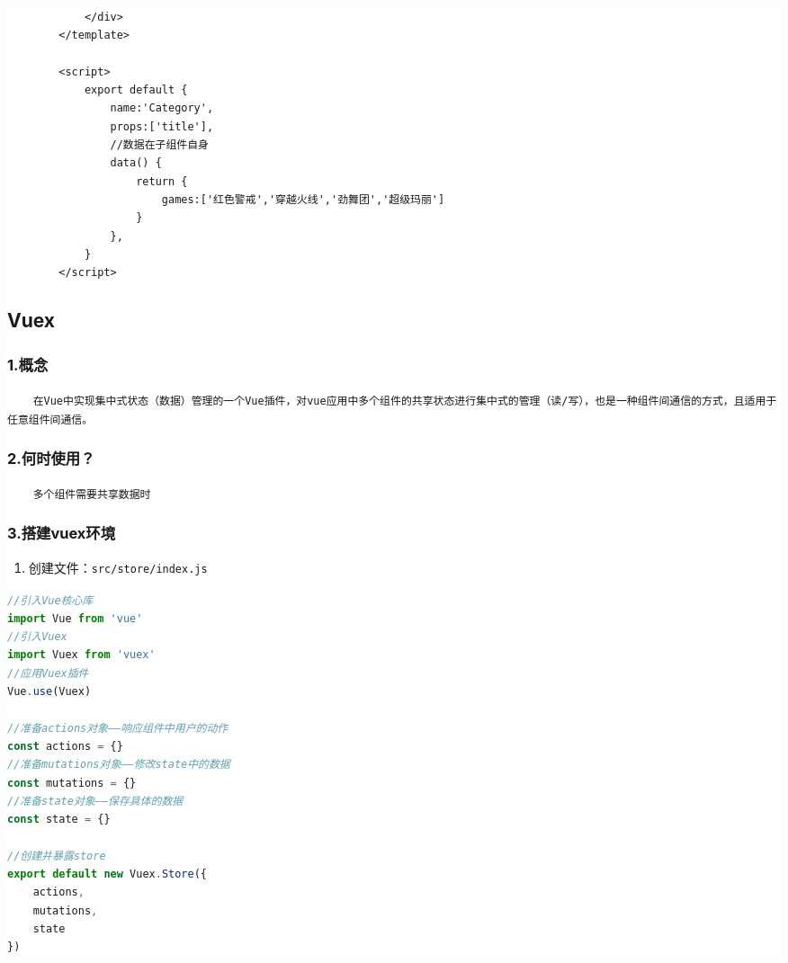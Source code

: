 ```vue
            </div>
        </template>
		
        <script>
            export default {
                name:'Category',
                props:['title'],
                //数据在子组件自身
                data() {
                    return {
                        games:['红色警戒','穿越火线','劲舞团','超级玛丽']
                    }
                },
            }
        </script>
```
 

## Vuex

### 1.概念

		在Vue中实现集中式状态（数据）管理的一个Vue插件，对vue应用中多个组件的共享状态进行集中式的管理（读/写），也是一种组件间通信的方式，且适用于任意组件间通信。

### 2.何时使用？

		多个组件需要共享数据时

### 3.搭建vuex环境

1.  创建文件：`src/store/index.js` 
```javascript
//引入Vue核心库
import Vue from 'vue'
//引入Vuex
import Vuex from 'vuex'
//应用Vuex插件
Vue.use(Vuex)

//准备actions对象——响应组件中用户的动作
const actions = {}
//准备mutations对象——修改state中的数据
const mutations = {}
//准备state对象——保存具体的数据
const state = {}

//创建并暴露store
export default new Vuex.Store({
	actions,
	mutations,
	state
})
```
 